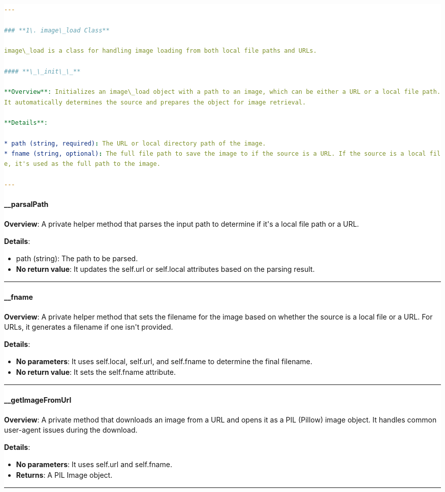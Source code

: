 ```yaml
---

### **1\. image\_load Class**

image\_load is a class for handling image loading from both local file paths and URLs.

#### **\_\_init\_\_**

**Overview**: Initializes an image\_load object with a path to an image, which can be either a URL or a local file path. It automatically determines the source and prepares the object for image retrieval.

**Details**:

* path (string, required): The URL or local directory path of the image.  
* fname (string, optional): The full file path to save the image to if the source is a URL. If the source is a local file, it's used as the full path to the image.

---
```


#### **\_\_parsalPath**

**Overview**: A private helper method that parses the input path to determine if it's a local file path or a URL.

**Details**:

* path (string): The path to be parsed.  
* **No return value**: It updates the self.url or self.local attributes based on the parsing result.

---

#### **\_\_fname**

**Overview**: A private helper method that sets the filename for the image based on whether the source is a local file or a URL. For URLs, it generates a filename if one isn't provided.

**Details**:

* **No parameters**: It uses self.local, self.url, and self.fname to determine the final filename.  
* **No return value**: It sets the self.fname attribute.

---

#### **\_\_getImageFromUrl**

**Overview**: A private method that downloads an image from a URL and opens it as a PIL (Pillow) image object. It handles common user-agent issues during the download.

**Details**:

* **No parameters**: It uses self.url and self.fname.  
* **Returns**: A PIL Image object.

---
